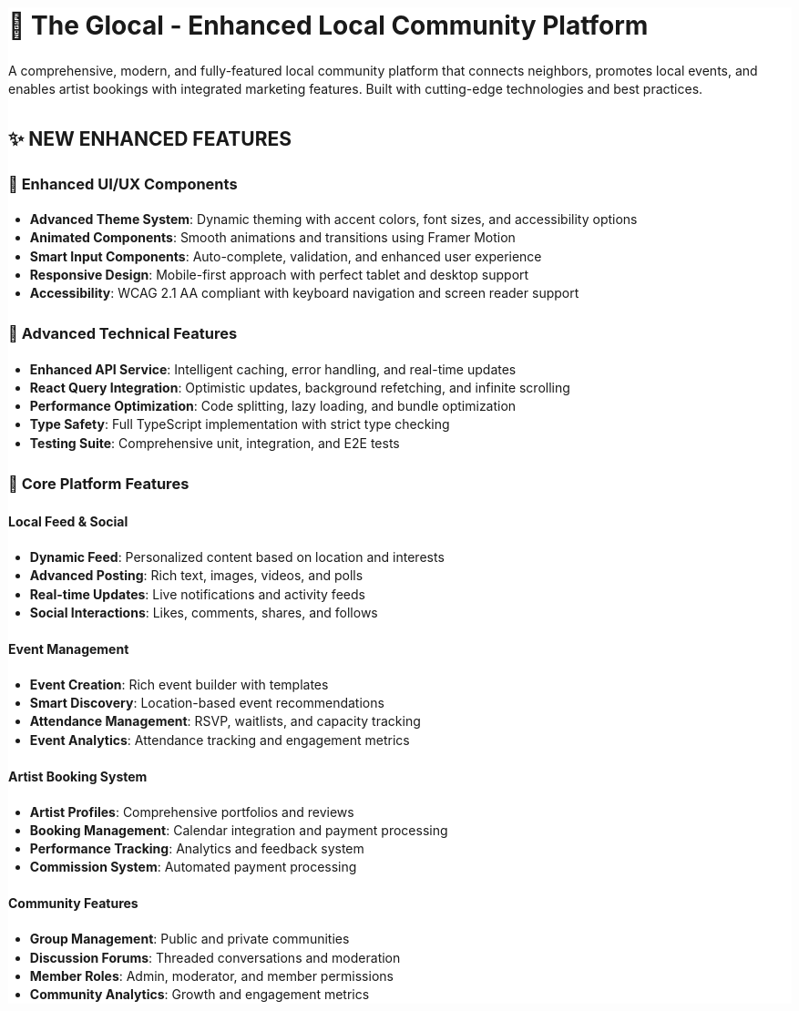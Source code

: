 # 🚀 The Glocal - Enhanced Local Community Platform

A comprehensive, modern, and fully-featured local community platform that connects neighbors, promotes local events, and enables artist bookings with integrated marketing features. Built with cutting-edge technologies and best practices.

## ✨ **NEW ENHANCED FEATURES**

### 🎨 **Enhanced UI/UX Components**
- **Advanced Theme System**: Dynamic theming with accent colors, font sizes, and accessibility options
- **Animated Components**: Smooth animations and transitions using Framer Motion
- **Smart Input Components**: Auto-complete, validation, and enhanced user experience
- **Responsive Design**: Mobile-first approach with perfect tablet and desktop support
- **Accessibility**: WCAG 2.1 AA compliant with keyboard navigation and screen reader support

### 🔧 **Advanced Technical Features**
- **Enhanced API Service**: Intelligent caching, error handling, and real-time updates
- **React Query Integration**: Optimistic updates, background refetching, and infinite scrolling
- **Performance Optimization**: Code splitting, lazy loading, and bundle optimization
- **Type Safety**: Full TypeScript implementation with strict type checking
- **Testing Suite**: Comprehensive unit, integration, and E2E tests

### 🎯 **Core Platform Features**

#### **Local Feed & Social**
- **Dynamic Feed**: Personalized content based on location and interests
- **Advanced Posting**: Rich text, images, videos, and polls
- **Real-time Updates**: Live notifications and activity feeds
- **Social Interactions**: Likes, comments, shares, and follows

#### **Event Management**
- **Event Creation**: Rich event builder with templates
- **Smart Discovery**: Location-based event recommendations
- **Attendance Management**: RSVP, waitlists, and capacity tracking
- **Event Analytics**: Attendance tracking and engagement metrics

#### **Artist Booking System**
- **Artist Profiles**: Comprehensive portfolios and reviews
- **Booking Management**: Calendar integration and payment processing
- **Performance Tracking**: Analytics and feedback system
- **Commission System**: Automated payment processing

#### **Community Features**
- **Group Management**: Public and private communities
- **Discussion Forums**: Threaded conversations and moderation
- **Member Roles**: Admin, moderator, and member permissions
- **Community Analytics**: Growth and engagement metrics
